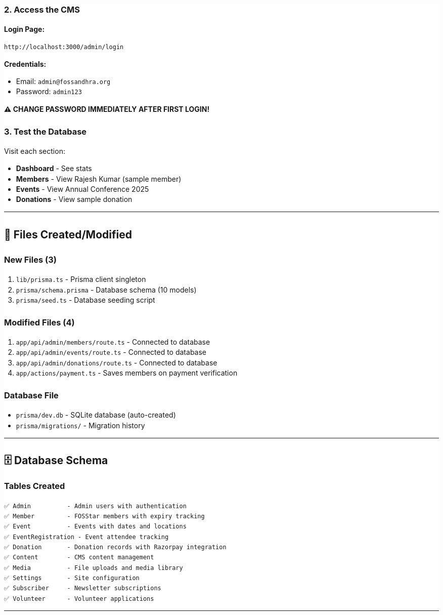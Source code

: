 ### 2. Access the CMS

**Login Page:**
```
http://localhost:3000/admin/login
```

**Credentials:**
- Email: `admin@fossandhra.org`
- Password: `admin123`

**⚠️ CHANGE PASSWORD IMMEDIATELY AFTER FIRST LOGIN!**

### 3. Test the Database

Visit each section:
- **Dashboard** - See stats
- **Members** - View Rajesh Kumar (sample member)
- **Events** - View Annual Conference 2025
- **Donations** - View sample donation

---

## 📁 Files Created/Modified

### New Files (3)
1. `lib/prisma.ts` - Prisma client singleton
2. `prisma/schema.prisma` - Database schema (10 models)
3. `prisma/seed.ts` - Database seeding script

### Modified Files (4)
1. `app/api/admin/members/route.ts` - Connected to database
2. `app/api/admin/events/route.ts` - Connected to database
3. `app/api/admin/donations/route.ts` - Connected to database
4. `app/actions/payment.ts` - Saves members on payment verification

### Database File
- `prisma/dev.db` - SQLite database (auto-created)
- `prisma/migrations/` - Migration history

---

## 🗄️ Database Schema

### Tables Created

```
✅ Admin          - Admin users with authentication
✅ Member         - FOSStar members with expiry tracking
✅ Event          - Events with dates and locations
✅ EventRegistration - Event attendee tracking
✅ Donation       - Donation records with Razorpay integration
✅ Content        - CMS content management
✅ Media          - File uploads and media library
✅ Settings       - Site configuration
✅ Subscriber     - Newsletter subscriptions
✅ Volunteer      - Volunteer applications
```

---